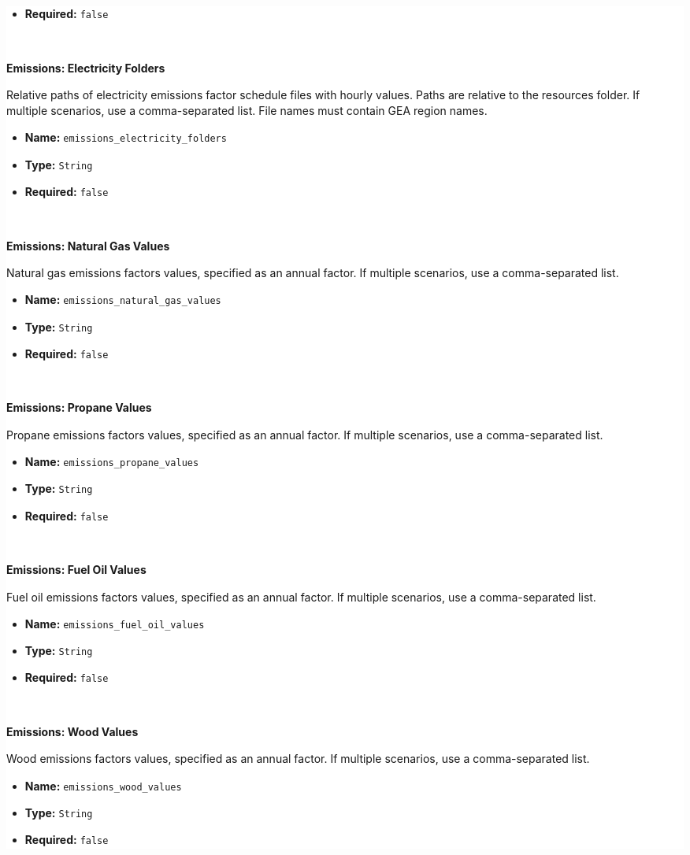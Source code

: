 - **Required:** ``false``

<br/>

**Emissions: Electricity Folders**

Relative paths of electricity emissions factor schedule files with hourly values. Paths are relative to the resources folder. If multiple scenarios, use a comma-separated list. File names must contain GEA region names.

- **Name:** ``emissions_electricity_folders``
- **Type:** ``String``

- **Required:** ``false``

<br/>

**Emissions: Natural Gas Values**

Natural gas emissions factors values, specified as an annual factor. If multiple scenarios, use a comma-separated list.

- **Name:** ``emissions_natural_gas_values``
- **Type:** ``String``

- **Required:** ``false``

<br/>

**Emissions: Propane Values**

Propane emissions factors values, specified as an annual factor. If multiple scenarios, use a comma-separated list.

- **Name:** ``emissions_propane_values``
- **Type:** ``String``

- **Required:** ``false``

<br/>

**Emissions: Fuel Oil Values**

Fuel oil emissions factors values, specified as an annual factor. If multiple scenarios, use a comma-separated list.

- **Name:** ``emissions_fuel_oil_values``
- **Type:** ``String``

- **Required:** ``false``

<br/>

**Emissions: Wood Values**

Wood emissions factors values, specified as an annual factor. If multiple scenarios, use a comma-separated list.

- **Name:** ``emissions_wood_values``
- **Type:** ``String``

- **Required:** ``false``
